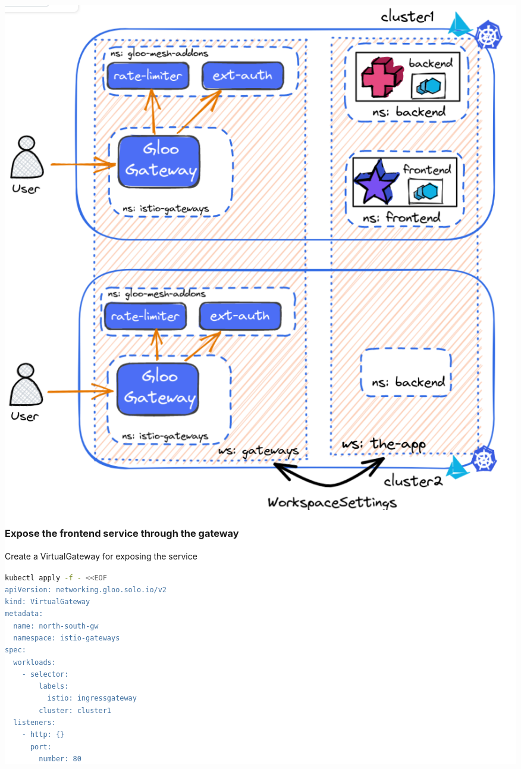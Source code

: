 ![](imgs/the-app-workspace.png)
### Expose the frontend service through the gateway
Create a VirtualGateway for exposing the service
```bash
kubectl apply -f - <<EOF
apiVersion: networking.gloo.solo.io/v2
kind: VirtualGateway
metadata:
  name: north-south-gw
  namespace: istio-gateways
spec:
  workloads:
    - selector:
        labels:
          istio: ingressgateway
        cluster: cluster1
  listeners: 
    - http: {}
      port:
        number: 80
```